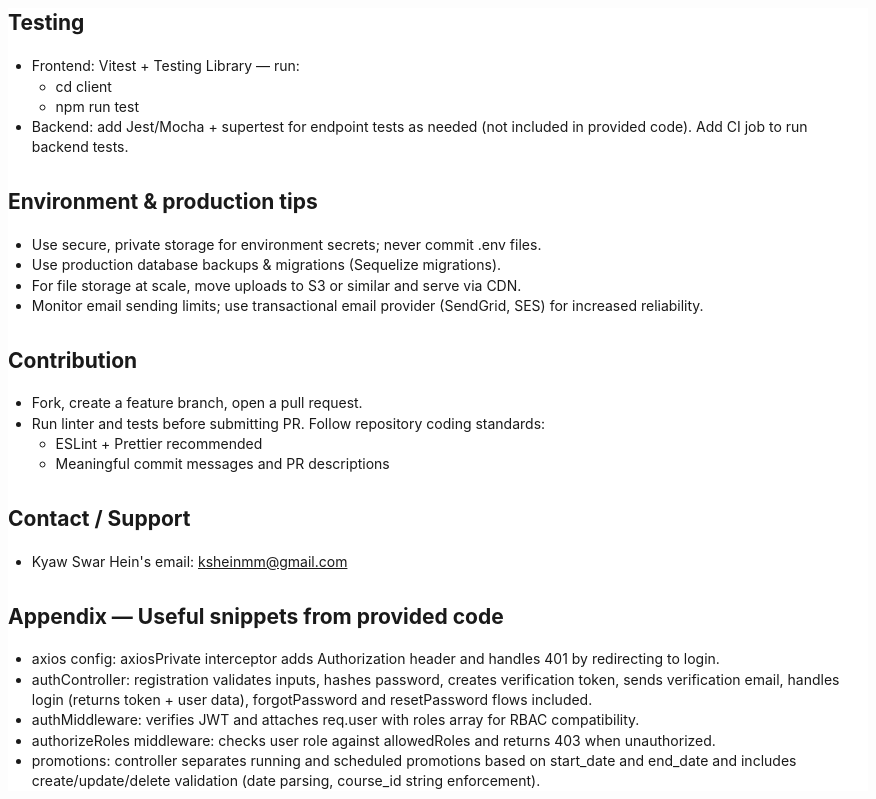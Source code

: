 Testing
-------
- Frontend: Vitest + Testing Library — run:
  - cd client
  - npm run test
- Backend: add Jest/Mocha + supertest for endpoint tests as needed (not included in provided code). Add CI job to run backend tests.

Environment & production tips
-----------------------------
- Use secure, private storage for environment secrets; never commit .env files.
- Use production database backups & migrations (Sequelize migrations).
- For file storage at scale, move uploads to S3 or similar and serve via CDN.
- Monitor email sending limits; use transactional email provider (SendGrid, SES) for increased reliability.

Contribution
------------
- Fork, create a feature branch, open a pull request.
- Run linter and tests before submitting PR. Follow repository coding standards:
  - ESLint + Prettier recommended
  - Meaningful commit messages and PR descriptions

Contact / Support
-----------------
- Kyaw Swar Hein's email: ksheinmm@gmail.com

Appendix — Useful snippets from provided code
---------------------------------------------
- axios config: axiosPrivate interceptor adds Authorization header and handles 401 by redirecting to login.
- authController: registration validates inputs, hashes password, creates verification token, sends verification email, handles login (returns token + user data), forgotPassword and resetPassword flows included.
- authMiddleware: verifies JWT and attaches req.user with roles array for RBAC compatibility.
- authorizeRoles middleware: checks user role against allowedRoles and returns 403 when unauthorized.
- promotions: controller separates running and scheduled promotions based on start_date and end_date and includes create/update/delete validation (date parsing, course_id string enforcement).
